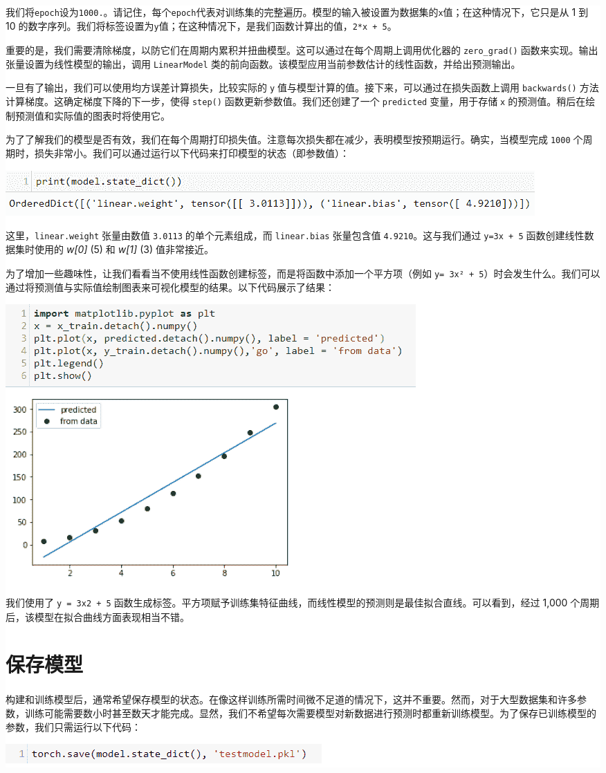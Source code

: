 我们将`epoch`设为`1000.`。请记住，每个`epoch`代表对训练集的完整遍历。模型的输入被设置为数据集的`x`值；在这种情况下，它只是从 1 到 10 的数字序列。我们将标签设置为`y`值；在这种情况下，是我们函数计算出的值，`2*x + 5`。

重要的是，我们需要清除梯度，以防它们在周期内累积并扭曲模型。这可以通过在每个周期上调用优化器的 `zero_grad()` 函数来实现。输出张量设置为线性模型的输出，调用 `LinearModel` 类的前向函数。该模型应用当前参数估计的线性函数，并给出预测输出。

一旦有了输出，我们可以使用均方误差计算损失，比较实际的 `y` 值与模型计算的值。接下来，可以通过在损失函数上调用 `backwards()` 方法计算梯度。这确定梯度下降的下一步，使得 `step()` 函数更新参数值。我们还创建了一个 `predicted` 变量，用于存储 `x` 的预测值。稍后在绘制预测值和实际值的图表时将使用它。

为了了解我们的模型是否有效，我们在每个周期打印损失值。注意每次损失都在减少，表明模型按预期运行。确实，当模型完成 `1000` 个周期时，损失非常小。我们可以通过运行以下代码来打印模型的状态（即参数值）：

![](img/68563ab1-2739-4fbb-a207-dec97bda3eb2.png)

这里，`linear.weight` 张量由数值 `3.0113` 的单个元素组成，而 `linear.bias` 张量包含值 `4.9210`。这与我们通过 `y=3x + 5` 函数创建线性数据集时使用的 *w[0]* (5) 和 *w[1]* (3) 值非常接近。

为了增加一些趣味性，让我们看看当不使用线性函数创建标签，而是将函数中添加一个平方项（例如 `y= 3x² + 5`）时会发生什么。我们可以通过将预测值与实际值绘制图表来可视化模型的结果。以下代码展示了结果：

![](img/3425344f-37a6-4893-a9cd-9868292ba8be.png)

我们使用了 `y = 3x2 + 5` 函数生成标签。平方项赋予训练集特征曲线，而线性模型的预测则是最佳拟合直线。可以看到，经过 1,000 个周期后，该模型在拟合曲线方面表现相当不错。

# 保存模型

构建和训练模型后，通常希望保存模型的状态。在像这样训练所需时间微不足道的情况下，这并不重要。然而，对于大型数据集和许多参数，训练可能需要数小时甚至数天才能完成。显然，我们不希望每次需要模型对新数据进行预测时都重新训练模型。为了保存已训练模型的参数，我们只需运行以下代码：

![](img/7b1e7fe9-08f4-4240-9382-58763a35d582.png)
